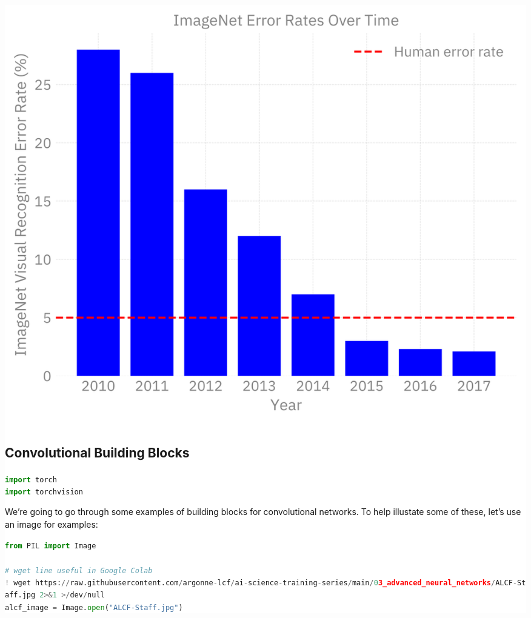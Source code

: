 ![](index_files/figure-commonmark/cell-4-output-1.svg)

## Convolutional Building Blocks

``` python
import torch
import torchvision
```

We’re going to go through some examples of building blocks for
convolutional networks. To help illustate some of these, let’s use an
image for examples:

``` python
from PIL import Image

# wget line useful in Google Colab
! wget https://raw.githubusercontent.com/argonne-lcf/ai-science-training-series/main/03_advanced_neural_networks/ALCF-Staff.jpg 2>&1 >/dev/null
alcf_image = Image.open("ALCF-Staff.jpg")
```
